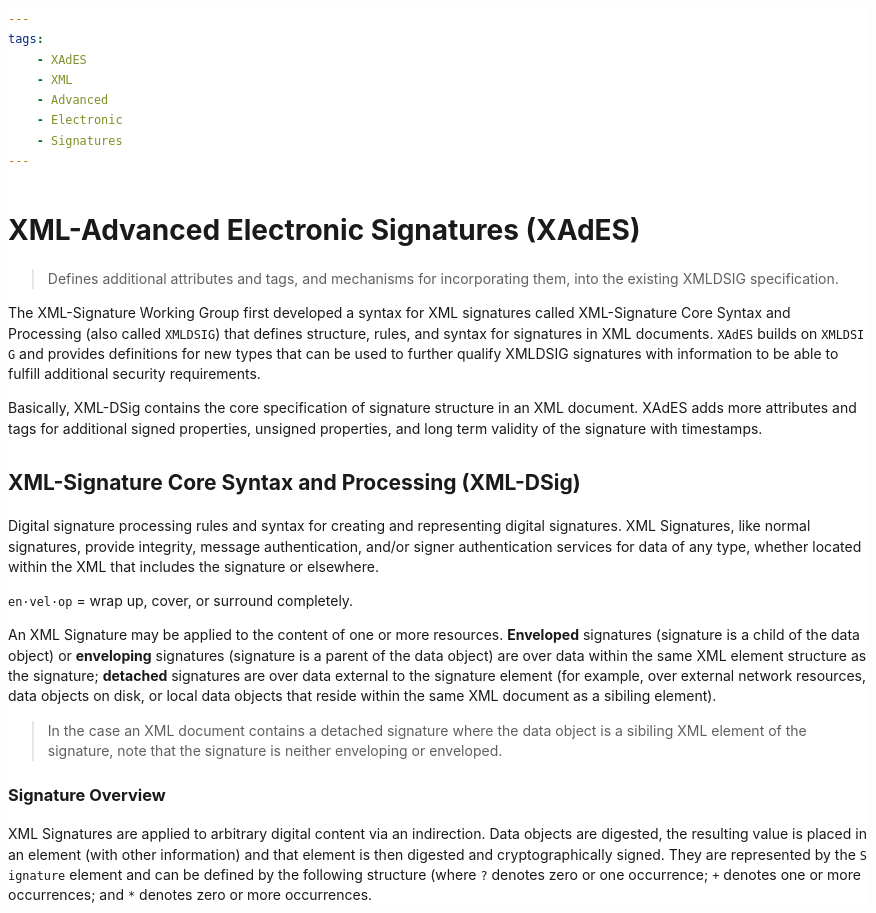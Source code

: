 ```yaml
---
tags:
	- XAdES
	- XML
	- Advanced
	- Electronic
	- Signatures
---
```


# XML-Advanced Electronic Signatures (XAdES)
> Defines additional attributes and tags, and mechanisms for incorporating them, into the existing XMLDSIG specification. 

The XML-Signature Working Group first developed a syntax for XML signatures called XML-Signature Core Syntax and Processing (also called `XMLDSIG`) that defines structure, rules, and syntax for signatures in XML documents. `XAdES` builds on `XMLDSIG` and provides definitions for new types that can be used to further qualify XMLDSIG signatures with information to be able to fulfill additional security requirements.

Basically, XML-DSig contains the core specification of signature structure in an XML document. XAdES adds more attributes and tags for additional signed properties, unsigned properties, and long term validity of the signature with timestamps.

## XML-Signature Core Syntax and Processing (XML-DSig)

Digital signature processing rules and syntax for creating and representing digital signatures. XML Signatures, like normal signatures, provide integrity, message authentication, and/or signer authentication services for data of any type, whether located within the XML that includes the signature or elsewhere.


`en·vel·op` = wrap up, cover, or surround completely.

An XML Signature may be applied to the content of one or more resources. **Enveloped** signatures (signature is a child of the data object) or **enveloping** signatures (signature is a parent of the data object) are over data within the same XML element structure as the signature; **detached** signatures are over data external to the signature element (for example, over external network resources, data objects on disk, or local data objects that reside within the same XML document as a sibiling element). 

>In the case an XML document contains a detached signature where the data object is a sibiling XML element of the signature, note that the signature is neither enveloping or enveloped.

### Signature Overview

XML Signatures are applied to arbitrary digital content via an indirection. Data objects are digested, the resulting value is placed in an element (with other information) and that element is then digested and cryptographically signed. They are represented by the `Signature` element and can be defined by the following structure (where `?` denotes zero or one occurrence; `+` denotes one or more occurrences; and `*` denotes zero or more occurrences.
